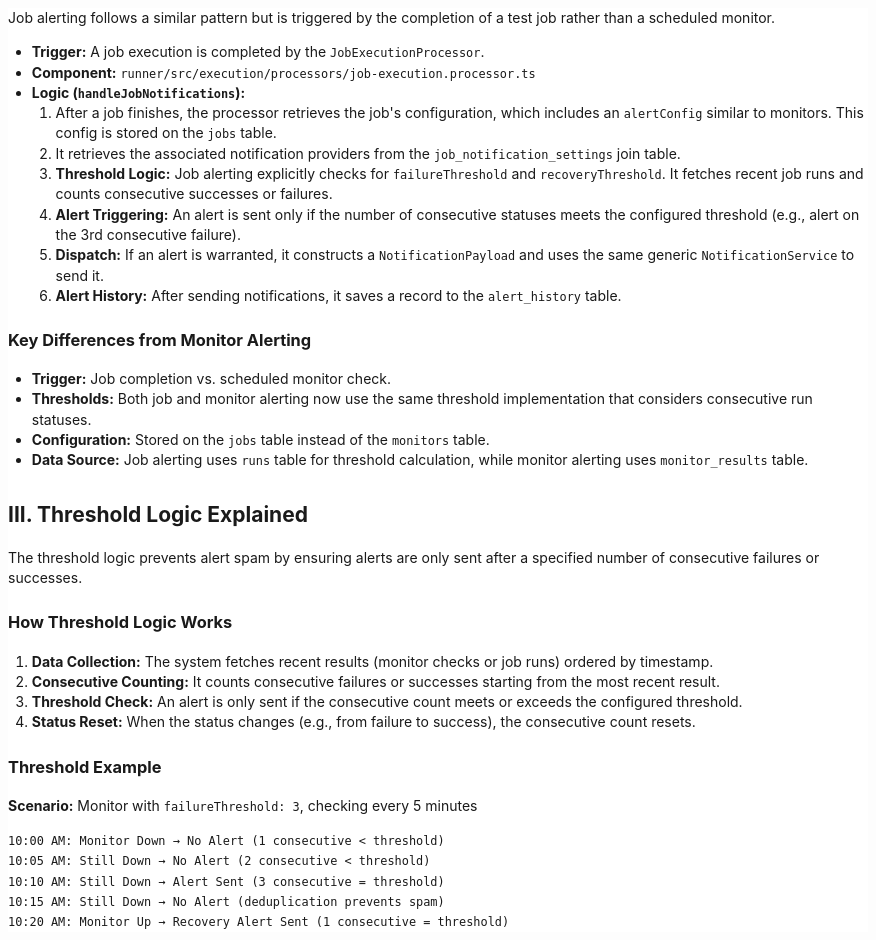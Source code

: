 Job alerting follows a similar pattern but is triggered by the completion of a test job rather than a scheduled monitor.

- **Trigger:** A job execution is completed by the `JobExecutionProcessor`.
- **Component:** `runner/src/execution/processors/job-execution.processor.ts`
- **Logic (`handleJobNotifications`):**
    1. After a job finishes, the processor retrieves the job's configuration, which includes an `alertConfig` similar to monitors. This config is stored on the `jobs` table.
    2. It retrieves the associated notification providers from the `job_notification_settings` join table.
    3. **Threshold Logic:** Job alerting explicitly checks for `failureThreshold` and `recoveryThreshold`. It fetches recent job runs and counts consecutive successes or failures.
    4. **Alert Triggering:** An alert is sent only if the number of consecutive statuses meets the configured threshold (e.g., alert on the 3rd consecutive failure).
    5. **Dispatch:** If an alert is warranted, it constructs a `NotificationPayload` and uses the same generic `NotificationService` to send it.
    6. **Alert History:** After sending notifications, it saves a record to the `alert_history` table.

### Key Differences from Monitor Alerting

- **Trigger:** Job completion vs. scheduled monitor check.
- **Thresholds:** Both job and monitor alerting now use the same threshold implementation that considers consecutive run statuses.
- **Configuration:** Stored on the `jobs` table instead of the `monitors` table.
- **Data Source:** Job alerting uses `runs` table for threshold calculation, while monitor alerting uses `monitor_results` table.

## III. Threshold Logic Explained

The threshold logic prevents alert spam by ensuring alerts are only sent after a specified number of consecutive failures or successes.

### How Threshold Logic Works

1. **Data Collection:** The system fetches recent results (monitor checks or job runs) ordered by timestamp.
2. **Consecutive Counting:** It counts consecutive failures or successes starting from the most recent result.
3. **Threshold Check:** An alert is only sent if the consecutive count meets or exceeds the configured threshold.
4. **Status Reset:** When the status changes (e.g., from failure to success), the consecutive count resets.

### Threshold Example

**Scenario:** Monitor with `failureThreshold: 3`, checking every 5 minutes

```
10:00 AM: Monitor Down → No Alert (1 consecutive < threshold)
10:05 AM: Still Down → No Alert (2 consecutive < threshold)
10:10 AM: Still Down → Alert Sent (3 consecutive = threshold)
10:15 AM: Still Down → No Alert (deduplication prevents spam)
10:20 AM: Monitor Up → Recovery Alert Sent (1 consecutive = threshold)
```
